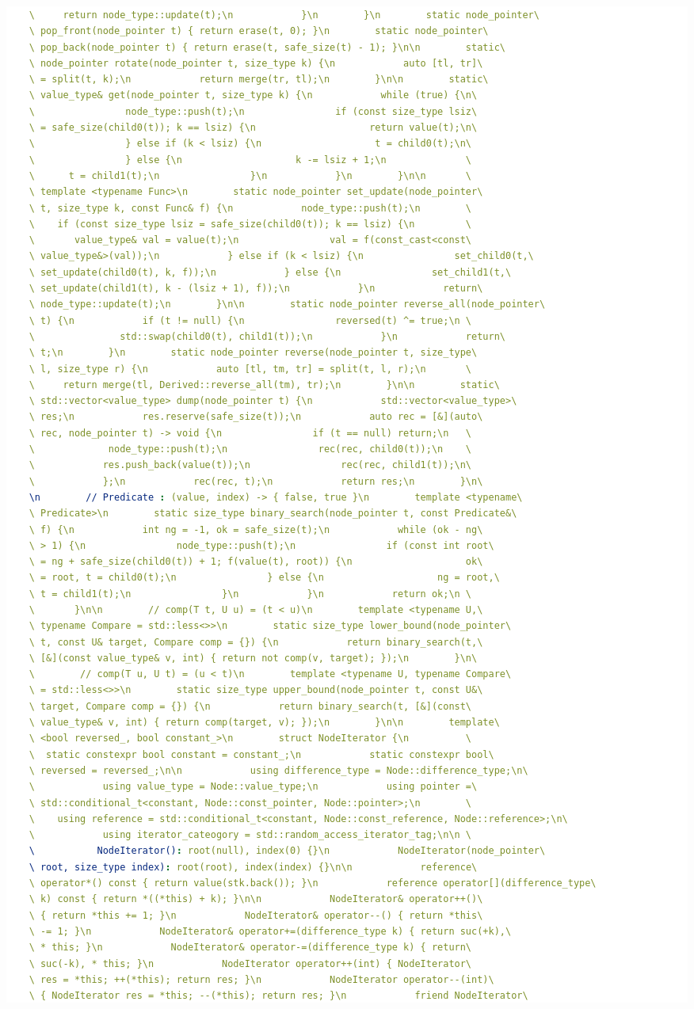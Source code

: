 ```yaml
    \     return node_type::update(t);\n            }\n        }\n        static node_pointer\
    \ pop_front(node_pointer t) { return erase(t, 0); }\n        static node_pointer\
    \ pop_back(node_pointer t) { return erase(t, safe_size(t) - 1); }\n\n        static\
    \ node_pointer rotate(node_pointer t, size_type k) {\n            auto [tl, tr]\
    \ = split(t, k);\n            return merge(tr, tl);\n        }\n\n        static\
    \ value_type& get(node_pointer t, size_type k) {\n            while (true) {\n\
    \                node_type::push(t);\n                if (const size_type lsiz\
    \ = safe_size(child0(t)); k == lsiz) {\n                    return value(t);\n\
    \                } else if (k < lsiz) {\n                    t = child0(t);\n\
    \                } else {\n                    k -= lsiz + 1;\n              \
    \      t = child1(t);\n                }\n            }\n        }\n\n       \
    \ template <typename Func>\n        static node_pointer set_update(node_pointer\
    \ t, size_type k, const Func& f) {\n            node_type::push(t);\n        \
    \    if (const size_type lsiz = safe_size(child0(t)); k == lsiz) {\n         \
    \       value_type& val = value(t);\n                val = f(const_cast<const\
    \ value_type&>(val));\n            } else if (k < lsiz) {\n                set_child0(t,\
    \ set_update(child0(t), k, f));\n            } else {\n                set_child1(t,\
    \ set_update(child1(t), k - (lsiz + 1), f));\n            }\n            return\
    \ node_type::update(t);\n        }\n\n        static node_pointer reverse_all(node_pointer\
    \ t) {\n            if (t != null) {\n                reversed(t) ^= true;\n \
    \               std::swap(child0(t), child1(t));\n            }\n            return\
    \ t;\n        }\n        static node_pointer reverse(node_pointer t, size_type\
    \ l, size_type r) {\n            auto [tl, tm, tr] = split(t, l, r);\n       \
    \     return merge(tl, Derived::reverse_all(tm), tr);\n        }\n\n        static\
    \ std::vector<value_type> dump(node_pointer t) {\n            std::vector<value_type>\
    \ res;\n            res.reserve(safe_size(t));\n            auto rec = [&](auto\
    \ rec, node_pointer t) -> void {\n                if (t == null) return;\n   \
    \             node_type::push(t);\n                rec(rec, child0(t));\n    \
    \            res.push_back(value(t));\n                rec(rec, child1(t));\n\
    \            };\n            rec(rec, t);\n            return res;\n        }\n\
    \n        // Predicate : (value, index) -> { false, true }\n        template <typename\
    \ Predicate>\n        static size_type binary_search(node_pointer t, const Predicate&\
    \ f) {\n            int ng = -1, ok = safe_size(t);\n            while (ok - ng\
    \ > 1) {\n                node_type::push(t);\n                if (const int root\
    \ = ng + safe_size(child0(t)) + 1; f(value(t), root)) {\n                    ok\
    \ = root, t = child0(t);\n                } else {\n                    ng = root,\
    \ t = child1(t);\n                }\n            }\n            return ok;\n \
    \       }\n\n        // comp(T t, U u) = (t < u)\n        template <typename U,\
    \ typename Compare = std::less<>>\n        static size_type lower_bound(node_pointer\
    \ t, const U& target, Compare comp = {}) {\n            return binary_search(t,\
    \ [&](const value_type& v, int) { return not comp(v, target); });\n        }\n\
    \        // comp(T u, U t) = (u < t)\n        template <typename U, typename Compare\
    \ = std::less<>>\n        static size_type upper_bound(node_pointer t, const U&\
    \ target, Compare comp = {}) {\n            return binary_search(t, [&](const\
    \ value_type& v, int) { return comp(target, v); });\n        }\n\n        template\
    \ <bool reversed_, bool constant_>\n        struct NodeIterator {\n          \
    \  static constexpr bool constant = constant_;\n            static constexpr bool\
    \ reversed = reversed_;\n\n            using difference_type = Node::difference_type;\n\
    \            using value_type = Node::value_type;\n            using pointer =\
    \ std::conditional_t<constant, Node::const_pointer, Node::pointer>;\n        \
    \    using reference = std::conditional_t<constant, Node::const_reference, Node::reference>;\n\
    \            using iterator_cateogory = std::random_access_iterator_tag;\n\n \
    \           NodeIterator(): root(null), index(0) {}\n            NodeIterator(node_pointer\
    \ root, size_type index): root(root), index(index) {}\n\n            reference\
    \ operator*() const { return value(stk.back()); }\n            reference operator[](difference_type\
    \ k) const { return *((*this) + k); }\n\n            NodeIterator& operator++()\
    \ { return *this += 1; }\n            NodeIterator& operator--() { return *this\
    \ -= 1; }\n            NodeIterator& operator+=(difference_type k) { return suc(+k),\
    \ * this; }\n            NodeIterator& operator-=(difference_type k) { return\
    \ suc(-k), * this; }\n            NodeIterator operator++(int) { NodeIterator\
    \ res = *this; ++(*this); return res; }\n            NodeIterator operator--(int)\
    \ { NodeIterator res = *this; --(*this); return res; }\n            friend NodeIterator\
```